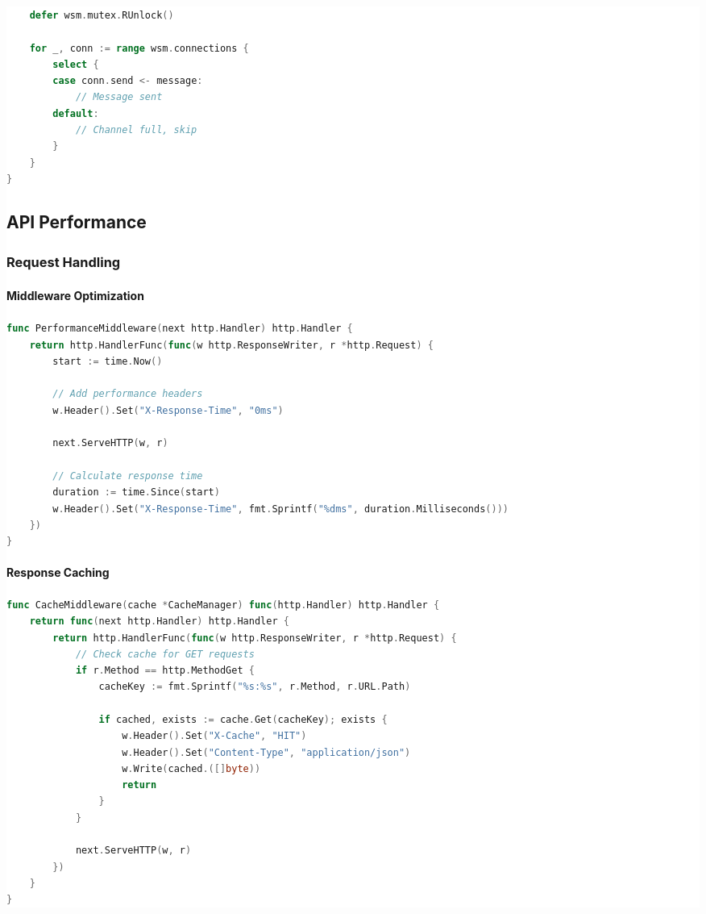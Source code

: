 ```go
    defer wsm.mutex.RUnlock()
    
    for _, conn := range wsm.connections {
        select {
        case conn.send <- message:
            // Message sent
        default:
            // Channel full, skip
        }
    }
}
```

## API Performance

### Request Handling

#### Middleware Optimization
```go
func PerformanceMiddleware(next http.Handler) http.Handler {
    return http.HandlerFunc(func(w http.ResponseWriter, r *http.Request) {
        start := time.Now()
        
        // Add performance headers
        w.Header().Set("X-Response-Time", "0ms")
        
        next.ServeHTTP(w, r)
        
        // Calculate response time
        duration := time.Since(start)
        w.Header().Set("X-Response-Time", fmt.Sprintf("%dms", duration.Milliseconds()))
    })
}
```

#### Response Caching
```go
func CacheMiddleware(cache *CacheManager) func(http.Handler) http.Handler {
    return func(next http.Handler) http.Handler {
        return http.HandlerFunc(func(w http.ResponseWriter, r *http.Request) {
            // Check cache for GET requests
            if r.Method == http.MethodGet {
                cacheKey := fmt.Sprintf("%s:%s", r.Method, r.URL.Path)
                
                if cached, exists := cache.Get(cacheKey); exists {
                    w.Header().Set("X-Cache", "HIT")
                    w.Header().Set("Content-Type", "application/json")
                    w.Write(cached.([]byte))
                    return
                }
            }
            
            next.ServeHTTP(w, r)
        })
    }
}
```
